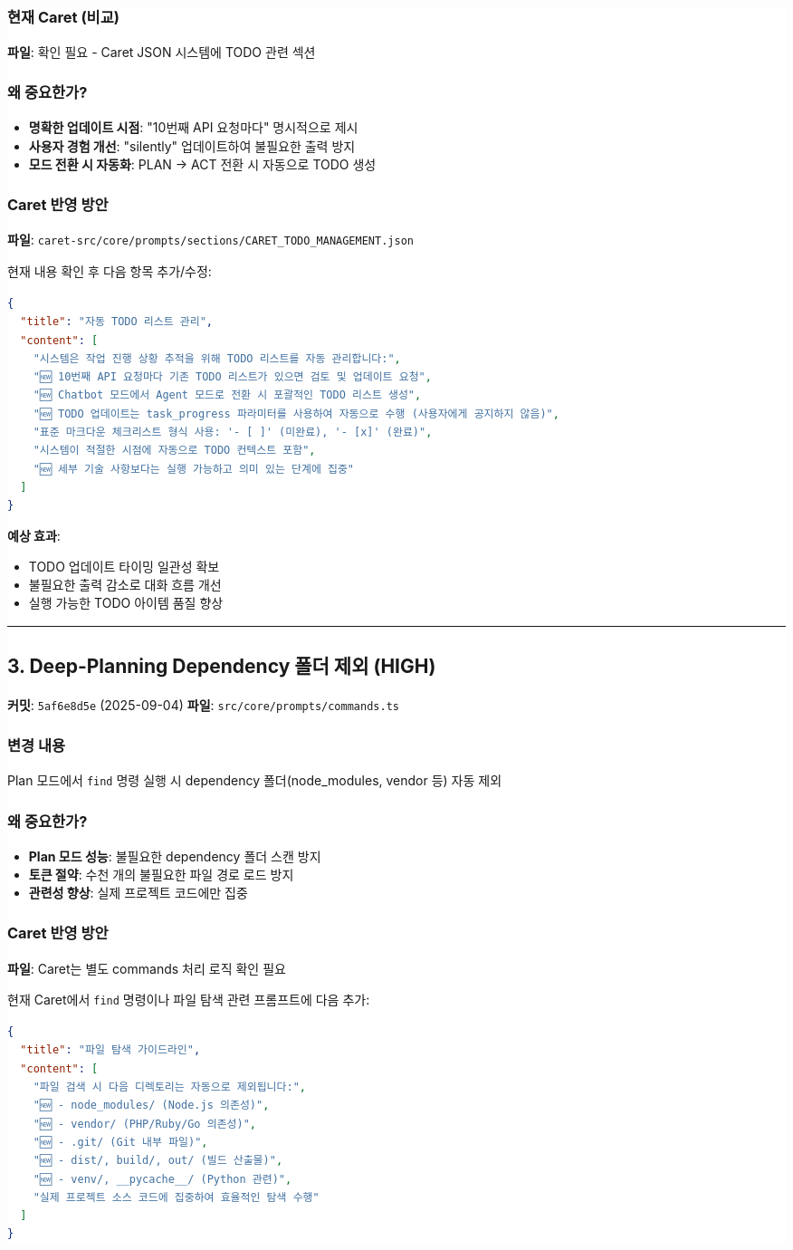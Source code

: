 ### 현재 Caret (비교)
**파일**: 확인 필요 - Caret JSON 시스템에 TODO 관련 섹션

### 왜 중요한가?
- **명확한 업데이트 시점**: "10번째 API 요청마다" 명시적으로 제시
- **사용자 경험 개선**: "silently" 업데이트하여 불필요한 출력 방지
- **모드 전환 시 자동화**: PLAN → ACT 전환 시 자동으로 TODO 생성

### Caret 반영 방안
**파일**: `caret-src/core/prompts/sections/CARET_TODO_MANAGEMENT.json`

현재 내용 확인 후 다음 항목 추가/수정:
```json
{
  "title": "자동 TODO 리스트 관리",
  "content": [
    "시스템은 작업 진행 상황 추적을 위해 TODO 리스트를 자동 관리합니다:",
    "🆕 10번째 API 요청마다 기존 TODO 리스트가 있으면 검토 및 업데이트 요청",
    "🆕 Chatbot 모드에서 Agent 모드로 전환 시 포괄적인 TODO 리스트 생성",
    "🆕 TODO 업데이트는 task_progress 파라미터를 사용하여 자동으로 수행 (사용자에게 공지하지 않음)",
    "표준 마크다운 체크리스트 형식 사용: '- [ ]' (미완료), '- [x]' (완료)",
    "시스템이 적절한 시점에 자동으로 TODO 컨텍스트 포함",
    "🆕 세부 기술 사항보다는 실행 가능하고 의미 있는 단계에 집중"
  ]
}
```

**예상 효과**:
- TODO 업데이트 타이밍 일관성 확보
- 불필요한 출력 감소로 대화 흐름 개선
- 실행 가능한 TODO 아이템 품질 향상

---

## 3. Deep-Planning Dependency 폴더 제외 (HIGH)

**커밋**: `5af6e8d5e` (2025-09-04)
**파일**: `src/core/prompts/commands.ts`

### 변경 내용
Plan 모드에서 `find` 명령 실행 시 dependency 폴더(node_modules, vendor 등) 자동 제외

### 왜 중요한가?
- **Plan 모드 성능**: 불필요한 dependency 폴더 스캔 방지
- **토큰 절약**: 수천 개의 불필요한 파일 경로 로드 방지
- **관련성 향상**: 실제 프로젝트 코드에만 집중

### Caret 반영 방안
**파일**: Caret는 별도 commands 처리 로직 확인 필요

현재 Caret에서 `find` 명령이나 파일 탐색 관련 프롬프트에 다음 추가:
```json
{
  "title": "파일 탐색 가이드라인",
  "content": [
    "파일 검색 시 다음 디렉토리는 자동으로 제외됩니다:",
    "🆕 - node_modules/ (Node.js 의존성)",
    "🆕 - vendor/ (PHP/Ruby/Go 의존성)",
    "🆕 - .git/ (Git 내부 파일)",
    "🆕 - dist/, build/, out/ (빌드 산출물)",
    "🆕 - venv/, __pycache__/ (Python 관련)",
    "실제 프로젝트 소스 코드에 집중하여 효율적인 탐색 수행"
  ]
}
```